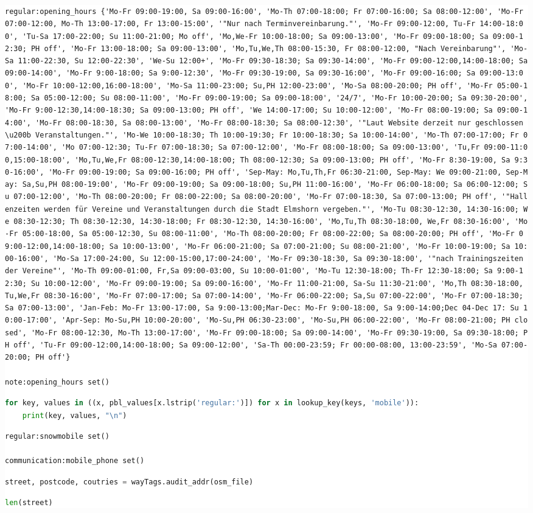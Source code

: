     regular:opening_hours {'Mo-Fr 09:00-19:00, Sa 09:00-16:00', 'Mo-Th 07:00-18:00; Fr 07:00-16:00; Sa 08:00-12:00', 'Mo-Fr 07:00-12:00, Mo-Th 13:00-17:00, Fr 13:00-15:00', '"Nur nach Terminvereinbarung."', 'Mo-Fr 09:00-12:00, Tu-Fr 14:00-18:00', 'Tu-Sa 17:00-22:00; Su 11:00-21:00; Mo off', 'Mo,We-Fr 10:00-18:00; Sa 09:00-13:00', 'Mo-Fr 09:00-18:00; Sa 09:00-12:30; PH off', 'Mo-Fr 13:00-18:00; Sa 09:00-13:00', 'Mo,Tu,We,Th 08:00-15:30, Fr 08:00-12:00, "Nach Vereinbarung"', 'Mo-Sa 11:00-22:30, Su 12:00-22:30', 'We-Su 12:00+', 'Mo-Fr 09:30-18:30; Sa 09:30-14:00', 'Mo-Fr 09:00-12:00,14:00-18:00; Sa 09:00-14:00', 'Mo-Fr 9:00-18:00; Sa 9:00-12:30', 'Mo-Fr 09:30-19:00, Sa 09:30-16:00', 'Mo-Fr 09:00-16:00; Sa 09:00-13:00', 'Mo-Fr 10:00-12:00,16:00-18:00', 'Mo-Sa 11:00-23:00; Su,PH 12:00-23:00', 'Mo-Sa 08:00-20:00; PH off', 'Mo-Fr 05:00-18:00; Sa 05:00-12:00; Su 08:00-11:00', 'Mo-Fr 09:00-19:00; Sa 09:00-18:00', '24/7', 'Mo-Fr 10:00-20:00; Sa 09:30-20:00', 'Mo-Fr 9:00-12:30,14:00-18:30; Sa 09:00-13:00; PH off', 'We 14:00-17:00; Su 10:00-12:00', 'Mo-Fr 08:00-19:00; Sa 09:00-14:00', 'Mo-Fr 08:00-18:30, Sa 08:00-13:00', 'Mo-Fr 08:00-18:30; Sa 08:00-12:30', '"Laut Website derzeit nur geschlossen\u200b Veranstaltungen."', 'Mo-We 10:00-18:30; Th 10:00-19:30; Fr 10:00-18:30; Sa 10:00-14:00', 'Mo-Th 07:00-17:00; Fr 07:00-14:00', 'Mo 07:00-12:30; Tu-Fr 07:00-18:30; Sa 07:00-12:00', 'Mo-Fr 08:00-18:00; Sa 09:00-13:00', 'Tu,Fr 09:00-11:00,15:00-18:00', 'Mo,Tu,We,Fr 08:00-12:30,14:00-18:00; Th 08:00-12:30; Sa 09:00-13:00; PH off', 'Mo-Fr 8:30-19:00, Sa 9:30-16:00', 'Mo-Fr 09:00-19:00; Sa 09:00-16:00; PH off', 'Sep-May: Mo,Tu,Th,Fr 06:30-21:00, Sep-May: We 09:00-21:00, Sep-May: Sa,Su,PH 08:00-19:00', 'Mo-Fr 09:00-19:00; Sa 09:00-18:00; Su,PH 11:00-16:00', 'Mo-Fr 06:00-18:00; Sa 06:00-12:00; Su 07:00-12:00', 'Mo-Th 08:00-20:00; Fr 08:00-22:00; Sa 08:00-20:00', 'Mo-Fr 07:00-18:30, Sa 07:00-13:00; PH off', '"Hallenzeiten werden für Vereine und Veranstaltungen durch die Stadt Elmshorn vergeben."', 'Mo-Tu 08:30-12:30, 14:30-16:00; We 08:30-12:30; Th 08:30-12:30, 14:30-18:00; Fr 08:30-12:30, 14:30-16:00', 'Mo,Tu,Th 08:30-18:00, We,Fr 08:30-16:00', 'Mo-Fr 05:00-18:00, Sa 05:00-12:30, Su 08:00-11:00', 'Mo-Th 08:00-20:00; Fr 08:00-22:00; Sa 08:00-20:00; PH off', 'Mo-Fr 09:00-12:00,14:00-18:00; Sa 10:00-13:00', 'Mo-Fr 06:00-21:00; Sa 07:00-21:00; Su 08:00-21:00', 'Mo-Fr 10:00-19:00; Sa 10:00-16:00', 'Mo-Sa 17:00-24:00, Su 12:00-15:00,17:00-24:00', 'Mo-Fr 09:30-18:30, Sa 09:30-18:00', '"nach Trainingszeiten der Vereine"', 'Mo-Th 09:00-01:00, Fr,Sa 09:00-03:00, Su 10:00-01:00', 'Mo-Tu 12:30-18:00; Th-Fr 12:30-18:00; Sa 9:00-12:30; Su 10:00-12:00', 'Mo-Fr 09:00-19:00; Sa 09:00-16:00', 'Mo-Fr 11:00-21:00, Sa-Su 11:30-21:00', 'Mo,Th 08:30-18:00, Tu,We,Fr 08:30-16:00', 'Mo-Fr 07:00-17:00; Sa 07:00-14:00', 'Mo-Fr 06:00-22:00; Sa,Su 07:00-22:00', 'Mo-Fr 07:00-18:30; Sa 07:00-13:00', 'Jan-Feb: Mo-Fr 13:00-17:00, Sa 9:00-13:00;Mar-Dec: Mo-Fr 9:00-18:00, Sa 9:00-14:00;Dec 04-Dec 17: Su 10:00-17:00', 'Apr-Sep: Mo-Su,PH 10:00-20:00', 'Mo-Su,PH 06:30-23:00', 'Mo-Su,PH 06:00-22:00', 'Mo-Fr 08:00-21:00; PH closed', 'Mo-Fr 08:00-12:30, Mo-Th 13:00-17:00', 'Mo-Fr 09:00-18:00; Sa 09:00-14:00', 'Mo-Fr 09:30-19:00, Sa 09:30-18:00; PH off', 'Tu-Fr 09:00-12:00,14:00-18:00; Sa 09:00-12:00', 'Sa-Th 00:00-23:59; Fr 00:00-08:00, 13:00-23:59', 'Mo-Sa 07:00-20:00; PH off'} 
    
    note:opening_hours set() 
    
    


```python
for key, values in ((x, pbl_values[x.lstrip('regular:')]) for x in lookup_key(keys, 'mobile')):
    print(key, values, "\n")
```

    regular:snowmobile set() 
    
    communication:mobile_phone set() 
    
    


```python
street, postcode, coutries = wayTags.audit_addr(osm_file)
```


```python
len(street)
```
